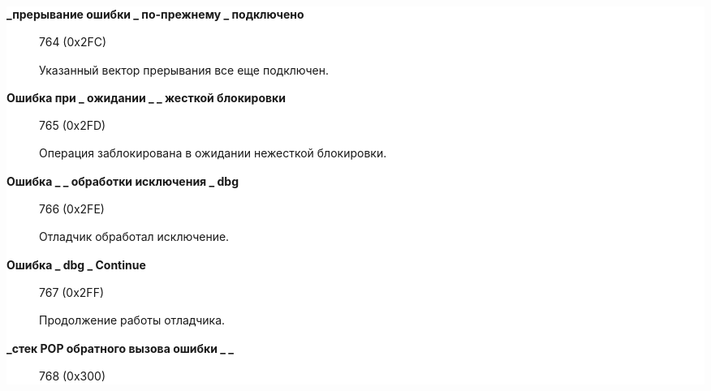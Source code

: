 <span id="ERROR_INTERRUPT_STILL_CONNECTED"></span><span id="error_interrupt_still_connected"></span>**\_прерывание ошибки \_ по-прежнему \_ подключено**
</dt> <dd> <dl> <dt>

764 (0x2FC)
</dt> <dt>



Указанный вектор прерывания все еще подключен.


</dt> </dl> </dd> <dt>

<span id="ERROR_WAIT_FOR_OPLOCK"></span><span id="error_wait_for_oplock"></span>**Ошибка при \_ ожидании \_ \_ жесткой блокировки**
</dt> <dd> <dl> <dt>

765 (0x2FD)
</dt> <dt>



Операция заблокирована в ожидании нежесткой блокировки.


</dt> </dl> </dd> <dt>

<span id="ERROR_DBG_EXCEPTION_HANDLED"></span><span id="error_dbg_exception_handled"></span>**Ошибка \_ \_ обработки исключения \_ dbg**
</dt> <dd> <dl> <dt>

766 (0x2FE)
</dt> <dt>



Отладчик обработал исключение.


</dt> </dl> </dd> <dt>

<span id="ERROR_DBG_CONTINUE"></span><span id="error_dbg_continue"></span>**Ошибка \_ dbg \_ Continue**
</dt> <dd> <dl> <dt>

767 (0x2FF)
</dt> <dt>



Продолжение работы отладчика.


</dt> </dl> </dd> <dt>

<span id="ERROR_CALLBACK_POP_STACK"></span><span id="error_callback_pop_stack"></span>**\_стек POP обратного вызова ошибки \_ \_**
</dt> <dd> <dl> <dt>

768 (0x300)
</dt> <dt>


